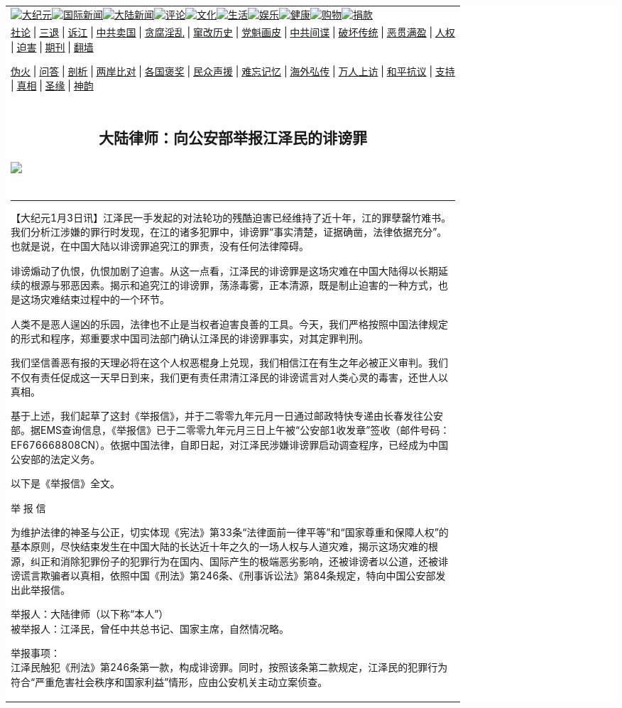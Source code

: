 <a name="1" id="1" target="_blank"></a><span id="1"></span>
<table align=center border="0"><tr><td colspan="2" VALIGN=TOP><a href="https://github.com/rsllp275/djy/blob/master/gb/nsc413.md#1"><img src="https://raw.githubusercontent.com/rsllp275/www/master/t/djy/1.jpg" title="大纪元"></a><a href="https://github.com/rsllp275/djy/blob/master/gb/n24hr.md#1"><img src="https://raw.githubusercontent.com/rsllp275/www/master/t/djy/3.jpg" title="国际新闻"></a><a href="https://github.com/rsllp275/djy/blob/master/gb/nsc413.md#1"><img src="https://raw.githubusercontent.com/rsllp275/www/master/t/djy/4.jpg" title="大陆新闻"></a><a href="https://github.com/rsllp275/djy/blob/master/gb/news392.md#1"><img src="https://raw.githubusercontent.com/rsllp275/www/master/t/djy/5.jpg" title="评论"></a><a href="https://github.com/rsllp275/djy/blob/master/gb/news2007.md#1"><img src="https://raw.githubusercontent.com/rsllp275/www/master/t/djy/6.jpg" title="文化"></a><a href="https://github.com/rsllp275/djy/blob/master/gb/news2008.md#1"><img src="https://raw.githubusercontent.com/rsllp275/www/master/t/djy/7.jpg" title="生活"></a><a href="https://github.com/rsllp275/djy/blob/master/gb/ncyule.md#1"><img src="https://raw.githubusercontent.com/rsllp275/www/master/t/djy/8.jpg" title="娱乐"></a><a href="https://github.com/rsllp275/djy/blob/master/gb/nsc1002.md#1"><img src="https://raw.githubusercontent.com/rsllp275/www/master/t/djy/9.jpg" title="健康"><a href="https://www.youlucky.com"><img src="https://raw.githubusercontent.com/rsllp275/www/master/t/djy/10.jpg" title="购物"></a><a href="https://donate.epochtimes.com/?utm_medium=epochtimes&utm_source=referral&utm_campaign=donate_button_djyarticleheader"><img src="https://raw.githubusercontent.com/rsllp275/www/master/t/djy/12.jpg" title="捐款"></a></td></tr>
<tr><td colspan="2" VALIGN=TOP><a target="_blank" href="https://github.com/rsllp275/djy/blob/master/gb/9p.md#1">社论</a> | <a target="_blank" href="https://github.com/rsllp275/djy/blob/master/gb/nf5657.md#1">三退</a> | <a target="_blank" href="https://github.com/rsllp275/djy/blob/master/gb/nf6124.md#1">诉江</a> | <a target="_blank" href="https://github.com/rsllp275/djy/blob/master/gb/nf1176117.md#1">中共卖国</a> | <a target="_blank" href="https://github.com/rsllp275/djy/blob/master/gb/nf5773.md#1">贪腐淫乱</a> | <a target="_blank" href="https://github.com/rsllp275/djy/blob/master/gb/nf1176115.md#1">窜改历史</a> | <a target="_blank" href="https://github.com/rsllp275/djy/blob/master/gb/nf1176107.md#1">党魁画皮</a> | <a target="_blank" href="https://github.com/rsllp275/djy/blob/master/gb/nf1320400.md#1">中共间谍</a> | <a target="_blank" href="https://github.com/rsllp275/djy/blob/master/gb/nf1176114.md#1">破坏传统</a> | <a target="_blank" href="https://github.com/rsllp275/ntdtv/blob/master/gb/prog447_1.md#1">恶贯满盈</a> | <a target="_blank" href="https://github.com/rsllp275/djy/blob/master/gb/ncid278.md#1">人权</a> | <a target="_blank" href="https://github.com/rsllp275/djy/blob/master/gb/nf1176111.md#1">迫害</a> | <a target="_blank" href="https://gitlab.com/szzdlab/mh-qikan/blob/master/README.md#1">期刊</a> | <a target="_blank" href="https://github.com/rsllp275/www/blob/master/README.md?zsrh#8">翻墙</a></p><p><a target="_blank" href="https://github.com/rsllp275/djy/blob/master/gb/nf5562.md#1">伪火</a> | <a target="_blank" href="https://github.com/rsllp275/djy/blob/master/gb/nf4378.md#1">问答</a> | <a target="_blank" href="https://github.com/rsllp275/djy/blob/master/gb/nf5792.md#1">剖析</a> | <a target="_blank" href="https://github.com/rsllp275/djy/blob/master/gb/nf5735.md#1">两岸比对</a> | <a target="_blank" href="https://github.com/rsllp275/djy/blob/master/gb/nf6119.md#1">各国褒奖</a> | <a target="_blank" href="https://github.com/rsllp275/djy/blob/master/gb/nf6120.md#1">民众声援</a> | <a target="_blank" href="https://github.com/rsllp275/djy/blob/master/gb/nf1188594.md#1">难忘记忆</a> | <a target="_blank" href="https://github.com/rsllp275/djy/blob/master/gb/nf3180.md#1">海外弘传</a> | <a target="_blank" href="https://github.com/rsllp275/djy/blob/master/gb/nf5410.md#1">万人上访</a> | <a target="_blank" href="https://github.com/rsllp275/ntdtv/blob/master/gb/prog1530_1.md#1">和平抗议</a> | <a target="_blank" href="https://github.com/rsllp275/djy/blob/master/gb/nf4386.md#1">支持</a> | <a target="_blank" href="https://github.com/rsllp275/djy/blob/master/gb/nf4389.md#1">真相</a> | <a target="_blank" href="https://github.com/rsllp275/djy/blob/master/gb/nf5790.md#1">圣缘</a> | <a target="_blank" href="https://github.com/rsllp275/djy/blob/master/gb/nf4786.md#1">神韵</a></td></tr>
<tr><td VALIGN=TOP width="626"><h2 align=center>大陆律师：向公安部举报江泽民的诽谤罪</h2>
<img width="600" src="https://i.epochtimes.com/assets/uploads/2018/12/4e0c9fce89a69ad14dc846c51bd673e1-320x200.jpg" />
<h6></h6>
<hr>
	<p>【大纪元1月3日讯】<ahref="https://github.com/rsllp275/djy/blob/master/gb/tag/%E6%B1%9F%E6%B3%BD%E6%B0%91.md#1">江泽民</a>一手发起的对法轮功的残酷迫害已经维持了近十年，江的罪孽罄竹难书。我们分析江涉嫌的罪行时发现，在江的诸多犯罪中，诽谤罪“事实清楚，证据确凿，法律依据充分”。也就是说，在中国大陆以诽谤罪追究江的罪责，没有任何法律障碍。</p>
<p>诽谤煽动了仇恨，仇恨加剧了迫害。从这一点看，<ahref="https://github.com/rsllp275/djy/blob/master/gb/tag/%E6%B1%9F%E6%B3%BD%E6%B0%91.md#1">江泽民</a>的诽谤罪是这场灾难在中国大陆得以长期延续的根源与邪恶因素。揭示和追究江的诽谤罪，荡涤毒雾，正本清源，既是制止迫害的一种方式，也是这场灾难结束过程中的一个环节。</p>
<p>人类不是恶人逞凶的乐园，法律也不止是当权者迫害良善的工具。今天，我们严格按照中国法律规定的形式和程序，郑重要求中国司法部门确认江泽民的诽谤罪事实，对其定罪判刑。</p>
<p>我们坚信善恶有报的天理必将在这个人权恶棍身上兑现，我们相信江在有生之年必被正义审判。我们不仅有责任促成这一天早日到来，我们更有责任肃清江泽民的诽谤谎言对人类心灵的毒害，还世人以真相。</p>
<p>基于上述，我们起草了这封《举报信》，并于二零零九年元月一日通过邮政特快专递由长春发往公安部。据EMS查询信息，《举报信》已于二零零九年元月三日上午被“公安部1收发章”签收（邮件号码：EF676668808CN）。依据中国法律，自即日起，对江泽民涉嫌诽谤罪启动调查程序，已经成为中国公安部的法定义务。</p>
<p>以下是《举报信》全文。</p>
<p>举 报 信</p>
<p>为维护法律的神圣与公正，切实体现《宪法》第33条“法律面前一律平等”和“国家尊重和保障人权”的基本原则，尽快结束发生在中国大陆的长达近十年之久的一场人权与人道灾难，揭示这场灾难的根源，纠正和消除犯罪份子的犯罪行为在国内、国际产生的极端恶劣影响，还被诽谤者以公道，还被诽谤谎言欺骗者以真相，依照中国《刑法》第246条、《刑事诉讼法》第84条规定，特向中国公安部发出此举报信。</p>
<p>举报人：<ahref="https://github.com/rsllp275/djy/blob/master/gb/tag/%E5%A4%A7%E9%99%86%E5%BE%8B%E5%B8%88.md#1">大陆律师</a>（以下称“本人”）<br />被举报人：江泽民，曾任中共总书记、国家主席，自然情况略。</p>
<p>举报事项：<br />江泽民触犯《刑法》第246条第一款，构成诽谤罪。同时，按照该条第二款规定，江泽民的犯罪行为符合“严重危害社会秩序和国家利益”情形，应由公安机关主动立案侦查。</p>